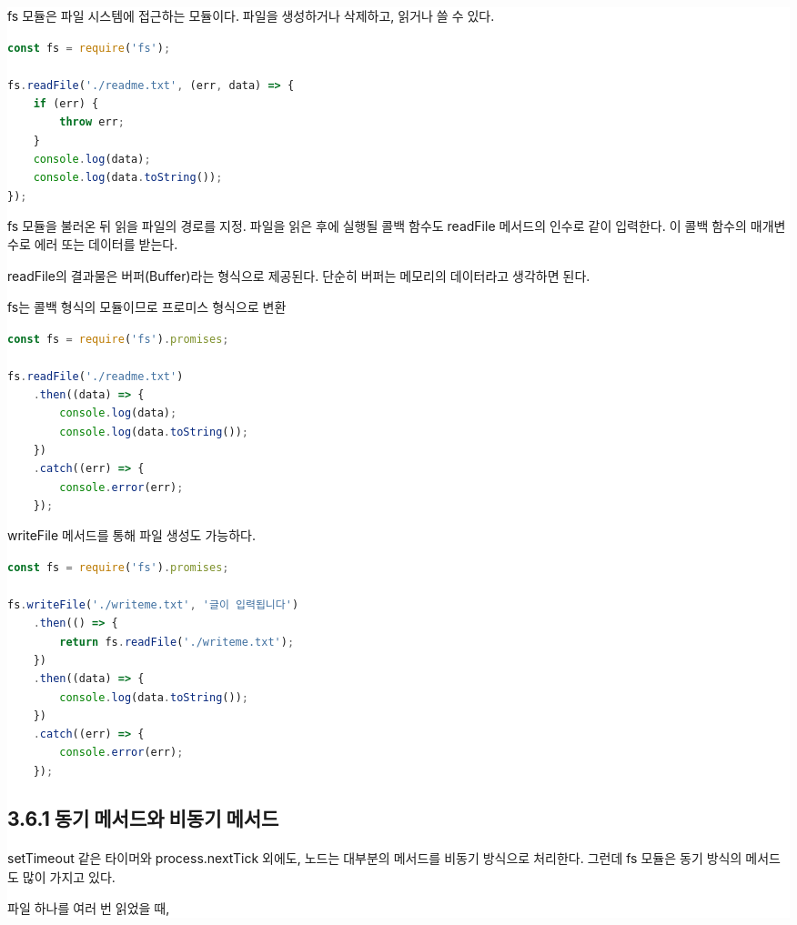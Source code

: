 fs 모듈은 파일 시스템에 접근하는 모듈이다. 파일을 생성하거나 삭제하고, 읽거나 쓸 수 있다.

```js
const fs = require('fs');

fs.readFile('./readme.txt', (err, data) => {
    if (err) {
        throw err;
    }
    console.log(data);
    console.log(data.toString());
});
```
fs 모듈을 불러온 뒤 읽을 파일의 경로를 지정. 파일을 읽은 후에 실행될 콜백 함수도 readFile 메서드의 인수로 같이 입력한다. 이 콜백 함수의 매개변수로 에러 또는 데이터를 받는다.

readFile의 결과물은 버퍼(Buffer)라는 형식으로 제공된다. 단순히 버퍼는 메모리의 데이터라고 생각하면 된다.

fs는 콜백 형식의 모듈이므로 프로미스 형식으로 변환

```js
const fs = require('fs').promises;

fs.readFile('./readme.txt')
    .then((data) => {
        console.log(data);
        console.log(data.toString());
    })
    .catch((err) => {
        console.error(err);
    });
```
writeFile 메서드를 통해 파일 생성도 가능하다.
```js
const fs = require('fs').promises;

fs.writeFile('./writeme.txt', '글이 입력됩니다')
    .then(() => {
        return fs.readFile('./writeme.txt');
    })
    .then((data) => {
        console.log(data.toString());
    })
    .catch((err) => {
        console.error(err);
    });
```

## 3.6.1 동기 메서드와 비동기 메서드

setTimeout 같은 타이머와 process.nextTick 외에도, 노드는 대부분의 메서드를 비동기 방식으로 처리한다. 그런데 fs 모듈은 동기 방식의 메서드도 많이 가지고 있다.

파일 하나를 여러 번 읽었을 때,
